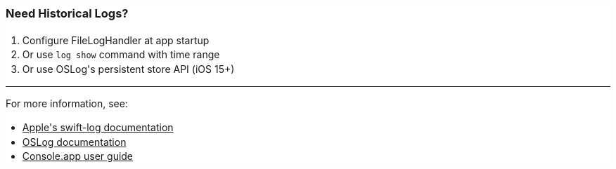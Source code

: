 ### Need Historical Logs?

1. Configure FileLogHandler at app startup
2. Or use `log show` command with time range
3. Or use OSLog's persistent store API (iOS 15+)

---

For more information, see:
- [Apple's swift-log documentation](https://github.com/apple/swift-log)
- [OSLog documentation](https://developer.apple.com/documentation/oslog)
- [Console.app user guide](https://support.apple.com/guide/console/welcome/mac)
